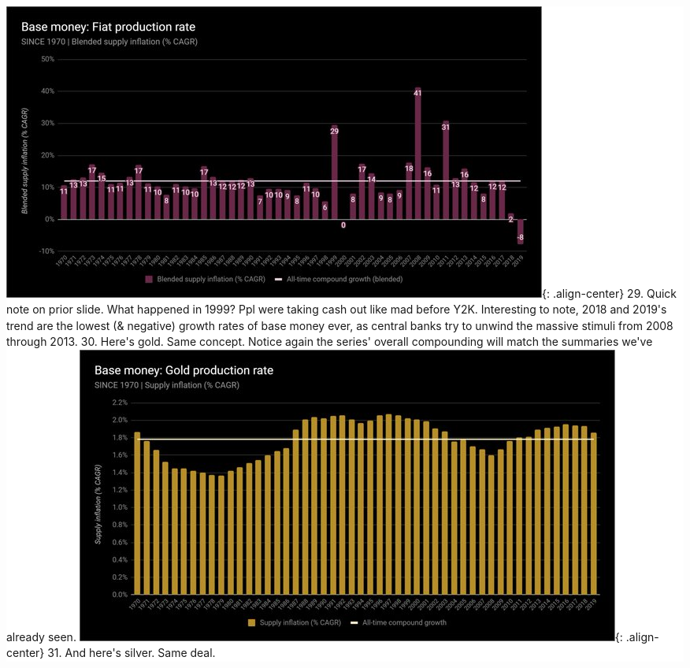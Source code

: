 ![](/assets/images/cy19/cy19q2m5/cv-15.png){: .align-center}
29. Quick note on prior slide. What happened in 1999? Ppl were taking cash out like mad before Y2K. Interesting to note, 2018 and 2019's trend are the lowest (& negative) growth rates of base money ever, as central banks try to unwind the massive stimuli from 2008 through 2013.
30. Here's gold. Same concept. Notice again the series' overall compounding will match the summaries we've already seen.
![](/assets/images/cy19/cy19q2m5/cv-16.png){: .align-center}
31. And here's silver. Same deal.
